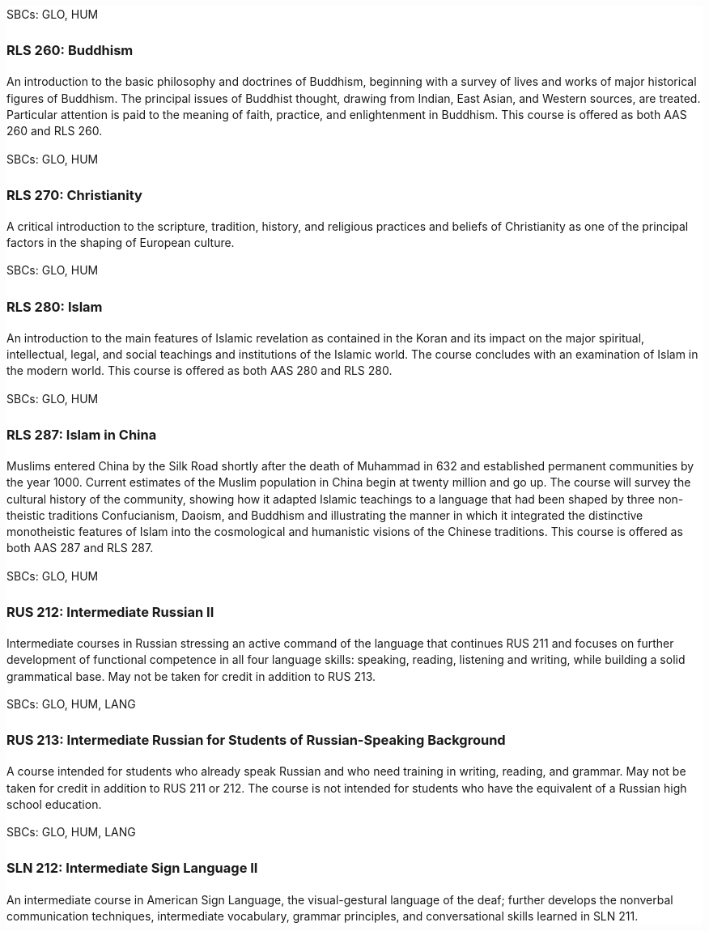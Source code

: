 SBCs: GLO, HUM
### RLS 260: Buddhism
An introduction to the basic philosophy and doctrines of Buddhism, beginning with a survey of lives and works of major historical figures of Buddhism. The principal issues of Buddhist thought, drawing from Indian, East Asian, and Western sources, are treated. Particular attention is paid to the meaning of faith, practice, and enlightenment in Buddhism. This course is offered as both AAS 260 and RLS 260.

SBCs: GLO, HUM
### RLS 270: Christianity
A critical introduction to the scripture, tradition, history, and religious practices and beliefs of Christianity as one of the principal factors in the shaping of European culture.

SBCs: GLO, HUM
### RLS 280: Islam
An introduction to the main features of Islamic revelation as contained in the Koran and its impact on the major spiritual, intellectual, legal, and social teachings and institutions of the Islamic world. The course concludes with an examination of Islam in the modern world. This course is offered as both AAS 280 and RLS 280.

SBCs: GLO, HUM
### RLS 287: Islam in China
Muslims entered China by the Silk Road shortly after the death of Muhammad in 632 and established permanent communities by the year 1000.  Current estimates of the Muslim population in China begin at twenty million and go up.  The course will survey the cultural history of the community, showing how it adapted Islamic teachings to a language that had been shaped by three non-theistic traditions Confucianism, Daoism, and Buddhism and illustrating the manner in which it integrated the distinctive monotheistic features of Islam into the cosmological and humanistic visions of the Chinese traditions. This course is offered as both AAS 287 and RLS 287.

SBCs: GLO, HUM
### RUS 212: Intermediate Russian II
Intermediate courses in Russian stressing an active command of the language that continues RUS 211 and focuses on further development of functional competence in all four language skills: speaking, reading, listening and writing, while building a solid grammatical base. May not be taken for credit in addition to RUS 213.

SBCs: GLO, HUM, LANG
### RUS 213: Intermediate Russian for Students of Russian-Speaking Background
A course intended for students who already speak Russian and who need training in writing, reading, and grammar. May not be taken for credit in addition to RUS 211 or 212. The course is not intended for students who have the equivalent of a Russian high school education.

SBCs: GLO, HUM, LANG
### SLN 212: Intermediate Sign Language II
An intermediate course in American Sign Language, the visual-gestural language of the deaf; further develops the nonverbal communication techniques, intermediate vocabulary, grammar principles, and conversational skills learned in SLN 211.
